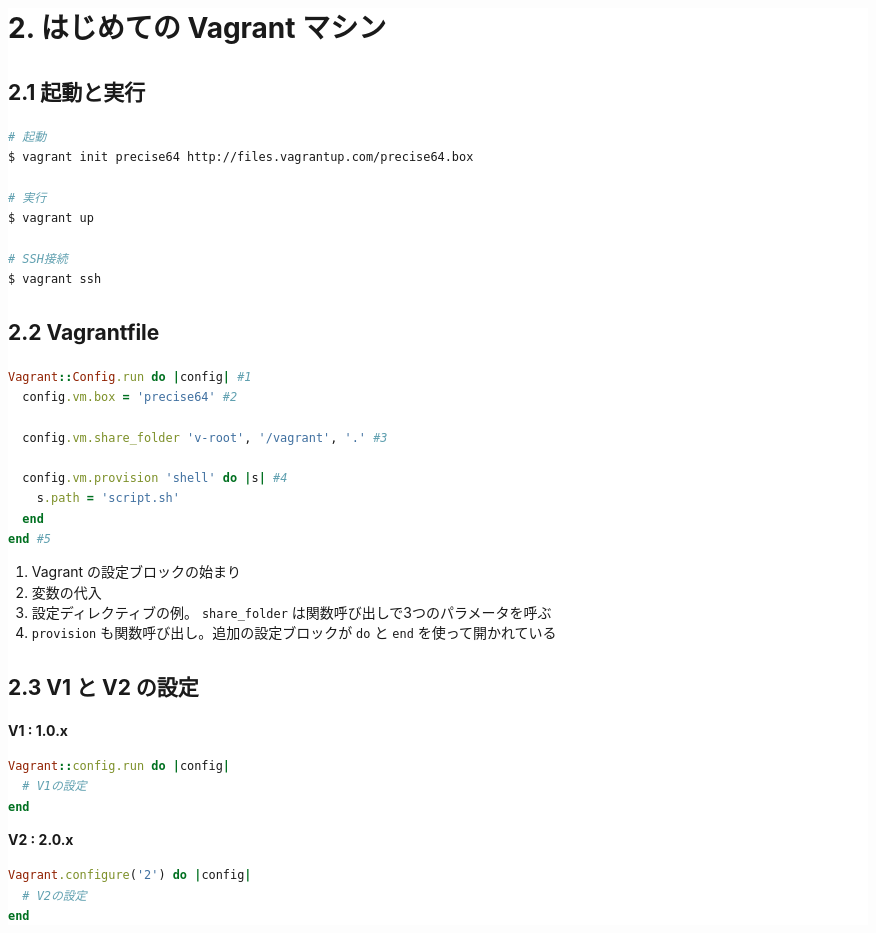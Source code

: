 # 2. はじめての Vagrant マシン

2.1 起動と実行
--------------

```bash
# 起動
$ vagrant init precise64 http://files.vagrantup.com/precise64.box

# 実行
$ vagrant up

# SSH接続
$ vagrant ssh
```


2.2 Vagrantfile
----------------

```ruby
Vagrant::Config.run do |config| #1
  config.vm.box = 'precise64' #2

  config.vm.share_folder 'v-root', '/vagrant', '.' #3

  config.vm.provision 'shell' do |s| #4
    s.path = 'script.sh'
  end
end #5
```

1. Vagrant の設定ブロックの始まり
2. 変数の代入
3. 設定ディレクティブの例。 `share_folder` は関数呼び出しで3つのパラメータを呼ぶ
4. `provision` も関数呼び出し。追加の設定ブロックが `do` と `end` を使って開かれている


2.3 V1 と V2 の設定
-------------------

__V1 : 1.0.x__

```ruby
Vagrant::config.run do |config|
  # V1の設定
end
```

__V2 : 2.0.x__

```ruby
Vagrant.configure('2') do |config|
  # V2の設定
end
```
